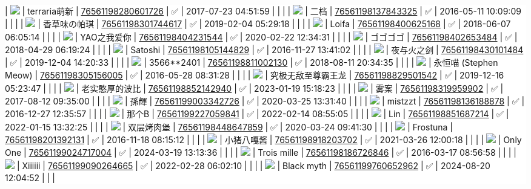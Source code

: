 | ![](https://avatars.steamstatic.com/35eb986ddec52be02c02300665ccebfaa534171a.jpg) | terraria萌新         | [76561198280601726](https://steamcommunity.com/profiles/76561198280601726/) | ✅           | 2017-07-23 04:51:59 |                |          |
| ![](https://avatars.steamstatic.com/148ff422f2245ab66abfeabf3f7506861d6b703b.jpg) | 二档                 | [76561198137843325](https://steamcommunity.com/profiles/76561198137843325/) | ✅           | 2016-05-11 10:09:09 |                |          |
| ![](https://avatars.steamstatic.com/a13061cb45dffea15fb12e13db71e416091ff7f3.jpg) | 香草味の帕琪             | [76561198301744617](https://steamcommunity.com/profiles/76561198301744617/) | ✅           | 2019-02-04 05:29:18 |                |          |
| ![](https://avatars.steamstatic.com/b0f93a686f8f3766dfa7001a344d66028b82ace7.jpg) | Loifa              | [76561198400625168](https://steamcommunity.com/profiles/76561198400625168/) | ✅           | 2018-06-07 06:05:14 |                |          |
| ![](https://avatars.steamstatic.com/e954d9a2ed7de4d64cd612dda2ccbc68dd6b56d4.jpg) | YAO之我爱你            | [76561198404231544](https://steamcommunity.com/profiles/76561198404231544/) | ✅           | 2020-02-22 12:34:31 |                |          |
| ![](https://avatars.steamstatic.com/255fa83aca9360d28dba42fba5ba7c5f5e15bbdf.jpg) | ゴゴゴゴ               | [76561198402653484](https://steamcommunity.com/profiles/76561198402653484/) | ✅           | 2018-04-29 06:19:24 |                |          |
| ![](https://avatars.steamstatic.com/8a78a24d3ae3031caf2695bc4dede2d6eb7af7cf.jpg) | Satoshi            | [76561198105144829](https://steamcommunity.com/profiles/76561198105144829/) | ✅           | 2016-11-27 13:41:02 |                |          |
| ![](https://avatars.steamstatic.com/752eb38c3b0bc6f74708ec2c3d44d00bda41edde.jpg) | 夜与火之剑              | [76561198430101484](https://steamcommunity.com/profiles/76561198430101484/) | ✅           | 2019-12-04 14:20:33 |                |          |
| ![](https://avatars.steamstatic.com/bf7f3f227266c0268cbd851cd2d2bd717f5d6f66.jpg) | 3566**2401         | [76561198811002130](https://steamcommunity.com/profiles/76561198811002130/) | ✅           | 2018-08-11 20:34:35 |                |          |
| ![](https://avatars.steamstatic.com/773b4f4bc0a8d997c73212dd68e5462cb2fb20eb.jpg) | 永恒喵 (Stephen Meow) | [76561198305156005](https://steamcommunity.com/profiles/76561198305156005/) | ✅           | 2016-05-28 08:31:28 |                |          |
| ![](https://avatars.steamstatic.com/bd4ac4524404e0036f41f30847b68afd3d9c9a2d.jpg) | 究极无敌至尊霸王龙          | [76561198829501542](https://steamcommunity.com/profiles/76561198829501542/) | ✅           | 2019-12-16 05:23:47 |                |          |
| ![](https://avatars.steamstatic.com/3f5e9daea59216d7fe13df4e031d3537580e5e21.jpg) | 老实憨厚的波比            | [76561198852142940](https://steamcommunity.com/profiles/76561198852142940/) | ✅           | 2023-01-19 15:18:23 |                |          |
| ![](https://avatars.steamstatic.com/f9ec6b4d5a4ac82d014791b2a9b3061d82d22e0d.jpg) | 雾案                 | [76561198319959902](https://steamcommunity.com/profiles/76561198319959902/) | ✅           | 2017-08-12 09:35:00 |                |          |
| ![](https://avatars.steamstatic.com/0303243c9011a2b62e5ef587d9093e7f95262816.jpg) | 孫輝                 | [76561199003342726](https://steamcommunity.com/profiles/76561199003342726/) | ✅           | 2020-03-25 13:31:40 |                |          |
| ![](https://avatars.steamstatic.com/962ddda0d7c6c1f0265eebb8dfc861c454a2b7e9.jpg) | mistzzt            | [76561198136188878](https://steamcommunity.com/profiles/76561198136188878/) | ✅           | 2016-12-27 12:35:57 |                |          |
| ![](https://avatars.steamstatic.com/a16c122092e0b7a903d12225443a9882f19cdf69.jpg) | 那个B                | [76561199227059841](https://steamcommunity.com/profiles/76561199227059841/) | ✅           | 2022-02-14 08:55:05 |                |          |
| ![](https://avatars.steamstatic.com/4fcaa904275ba7d446b2367c5cc33ea080610e8a.jpg) | Lin                | [76561198851687214](https://steamcommunity.com/profiles/76561198851687214/) | ✅           | 2022-01-15 13:32:25 |                |          |
| ![](https://avatars.steamstatic.com/96e51d602adbbb3dffe374d74e75aeb0d1a45142.jpg) | 双层烤肉堡              | [76561198448647859](https://steamcommunity.com/profiles/76561198448647859/) | ✅           | 2020-03-24 09:41:30 |                |          |
| ![](https://avatars.steamstatic.com/37cf1dc1f48ac849fb89a0b11182816609a9e6eb.jpg) | Frostuna           | [76561198201392131](https://steamcommunity.com/profiles/76561198201392131/) | ✅           | 2016-11-18 08:15:12 |                |          |
| ![](https://avatars.steamstatic.com/73cd01028ad479ef3d63f67c1971975d59e3d6a0.jpg) | 小猪八嘎酱              | [76561198918203702](https://steamcommunity.com/profiles/76561198918203702/) | ✅           | 2021-03-26 12:00:18 |                |          |
| ![](https://avatars.steamstatic.com/9862e72141d29ba006d132cf79f44b229d7e5aed.jpg) | Only One           | [76561199024717004](https://steamcommunity.com/profiles/76561199024717004/) | ✅           | 2024-03-19 13:13:36 |                |          |
| ![](https://avatars.steamstatic.com/6cec18d5c6ea091a3d0d4bdb0c800890aa3be0cd.jpg) | Trois mille        | [76561198186726846](https://steamcommunity.com/profiles/76561198186726846/) | ✅           | 2016-03-17 08:56:58 |                |          |
| ![](https://avatars.steamstatic.com/57a6abfbdeb891735303354184ad67dd67f3f336.jpg) | Xiiiiii            | [76561199090264665](https://steamcommunity.com/profiles/76561199090264665/) | ✅           | 2022-02-28 06:02:10 |                |          |
| ![](https://avatars.steamstatic.com/fef49e7fa7e1997310d705b2a6158ff8dc1cdfeb.jpg) | Black myth         | [76561199760652962](https://steamcommunity.com/profiles/76561199760652962/) | ✅           | 2024-08-20 12:04:52 |                |          |